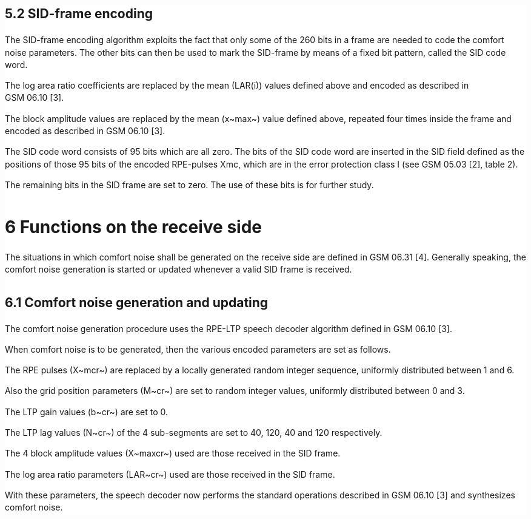 5.2 SID-frame encoding
----------------------

The SID-frame encoding algorithm exploits the fact that only some of the
260 bits in a frame are needed to code the comfort noise parameters. The
other bits can then be used to mark the SID-frame by means of a fixed
bit pattern, called the SID code word.

The log area ratio coefficients are replaced by the mean (LAR(i)) values
defined above and encoded as described in GSM 06.10 \[3\].

The block amplitude values are replaced by the mean (x~max~) value
defined above, repeated four times inside the frame and encoded as
described in GSM 06.10 \[3\].

The SID code word consists of 95 bits which are all zero. The bits of
the SID code word are inserted in the SID field defined as the positions
of those 95 bits of the encoded RPE-pulses Xmc, which are in the error
protection class I (see GSM 05.03 \[2\], table 2).

The remaining bits in the SID frame are set to zero. The use of these
bits is for further study.

6 Functions on the receive side
===============================

The situations in which comfort noise shall be generated on the receive
side are defined in GSM 06.31 \[4\]. Generally speaking, the comfort
noise generation is started or updated whenever a valid SID frame is
received.

6.1 Comfort noise generation and updating
-----------------------------------------

The comfort noise generation procedure uses the RPE-LTP speech decoder
algorithm defined in GSM 06.10 \[3\].

When comfort noise is to be generated, then the various encoded
parameters are set as follows.

The RPE pulses (X~mcr~) are replaced by a locally generated random
integer sequence, uniformly distributed between 1 and 6.

Also the grid position parameters (M~cr~) are set to random integer
values, uniformly distributed between 0 and 3.

The LTP gain values (b~cr~) are set to 0.

The LTP lag values (N~cr~) of the 4 sub-segments are set to 40, 120, 40
and 120 respectively.

The 4 block amplitude values (X~maxcr~) used are those received in the
SID frame.

The log area ratio parameters (LAR~cr~) used are those received in the
SID frame.

With these parameters, the speech decoder now performs the standard
operations described in GSM 06.10 \[3\] and synthesizes comfort noise.
